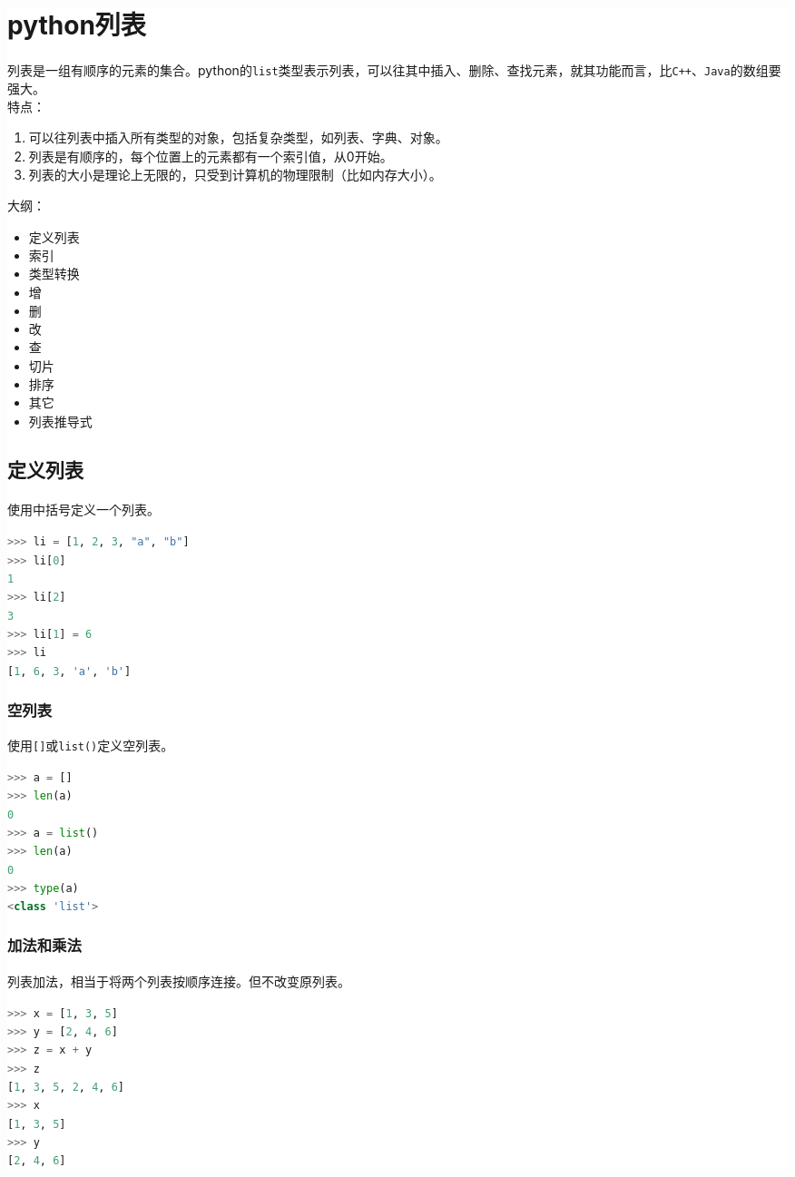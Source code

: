 # python列表

列表是一组有顺序的元素的集合。python的`list`类型表示列表，可以往其中插入、删除、查找元素，就其功能而言，比`C++`、`Java`的数组要强大。  
特点：
1. 可以往列表中插入所有类型的对象，包括复杂类型，如列表、字典、对象。  
2. 列表是有顺序的，每个位置上的元素都有一个索引值，从0开始。  
3. 列表的大小是理论上无限的，只受到计算机的物理限制（比如内存大小）。  

大纲：
* 定义列表
* 索引
* 类型转换
* 增
* 删
* 改
* 查
* 切片
* 排序
* 其它
* 列表推导式

## 定义列表
使用中括号定义一个列表。   
```python
>>> li = [1, 2, 3, "a", "b"]
>>> li[0]
1
>>> li[2]
3
>>> li[1] = 6
>>> li
[1, 6, 3, 'a', 'b']
```

### 空列表
使用`[]`或`list()`定义空列表。  
```python
>>> a = []
>>> len(a)
0
>>> a = list()
>>> len(a)
0
>>> type(a)
<class 'list'>
```

### 加法和乘法
列表加法，相当于将两个列表按顺序连接。但不改变原列表。  
```python
>>> x = [1, 3, 5]
>>> y = [2, 4, 6]
>>> z = x + y
>>> z
[1, 3, 5, 2, 4, 6]
>>> x
[1, 3, 5]
>>> y
[2, 4, 6]
```
